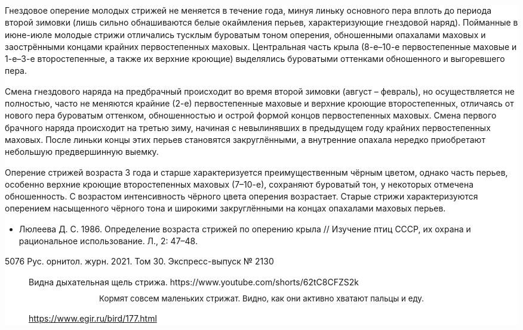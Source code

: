 Гнездовое оперение молодых стрижей не меняется в течение года, минуя линьку основного пера вплоть до периода второй зимовки (лишь сильно обнашиваются белые окаймления перьев, характеризующие гнездовой наряд). Пойманные в июне-июле молодые стрижи отличались тусклым буроватым тоном оперения, обношенными опахалами маховых и заострёнными концами крайних первостепенных маховых. Центральная часть крыла (8-е–10-е первостепенные маховые и 1-е–3-е второстепенные, а также их верхние кроющие) выделялись буроватыми оттенками обношенного и выгоревшего пера.

Смена гнездового наряда на предбрачный происходит во время второй зимовки (август – февраль), но осуществляется не полностью, часто не меняются крайние (2-е) первостепенные маховые и верхние кроющие второстепенных, отличаясь от нового пера буроватым оттенком, обношенностью и острой формой концов первостепенных маховых. Смена первого брачного наряда происходит на третью зиму, начиная с невылинявших в предыдущем году крайних первостепенных маховых. После линьки концы этих перьев становятся закруглёнными, а внутренние опахала нередко приобретают небольшую предвершинную выемку.

Оперение стрижей возраста 3 года и старше характеризуется преимущественным чёрным цветом, однако часть перьев, особенно верхние кроющие второстепенных маховых (7–10-е), сохраняют буроватый тон, у некоторых отмечена обношенность. С возрастом интенсивность чёрного цвета оперения возрастает. Старые стрижи характеризуются оперением насыщенного чёрного тона и широкими закруглёнными на концах опахалами маховых перьев.

* Люлеева Д. С. 1986. Определение возраста стрижей по оперению крыла // Изучение птиц СССР, их охрана и рациональное использование. Л., 2: 47–48.

5076 Рус. орнитол. журн. 2021. Том 30. Экспресс-выпуск № 2130




<figure>
  <iframe width="560" height="315" 
    src="../assets/video/not_found.mp4"
    title="YouTube video player"
    frameborder="0"
    allow="accelerometer; clipboard-write; encrypted-media; gyroscope; picture-in-picture"
    allowfullscreen>
  </iframe>
  <figcaption>
    Видна дыхательная щель стрижа. https://www.youtube.com/shorts/62tC8CFZS2k
  </figcaption>

  <figure style="max-width: 560px; margin: auto;">
  <iframe width="560" height="315" 
    src="https://www.youtube.com/embed/fjgkGPyduDA?si=uEGnf8Y-4A8H3ddc" 
    title="YouTube video player" frameborder="0" 
    allow="accelerometer; clipboard-write; encrypted-media; gyroscope; picture-in-picture; web-share" 
    referrerpolicy="strict-origin-when-cross-origin" allowfullscreen>
  </iframe>
  <figcaption style="text-align: center; font-size: 0.95em; margin-top: 8px;">
    Кормят совсем маленьких стрижат. Видно, как они активно хватают пальцы и еду.
  </figcaption>
</figure>



<video width="720" height="405" controls>
  <source src="{{ '/assets/videos/demo.mp4' | relative_url }}" type="video/mp4">
  Your browser does not support the video tag.
</video>




https://www.egir.ru/bird/177.html
